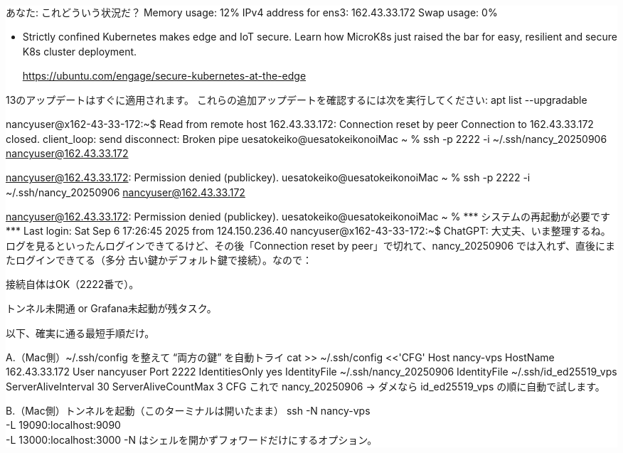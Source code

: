 あなた:
これどういう状況だ？
  Memory usage: 12%                IPv4 address for ens3: 162.43.33.172
  Swap usage:   0%

 * Strictly confined Kubernetes makes edge and IoT secure. Learn how MicroK8s
   just raised the bar for easy, resilient and secure K8s cluster deployment.

   https://ubuntu.com/engage/secure-kubernetes-at-the-edge

13のアップデートはすぐに適用されます。
これらの追加アップデートを確認するには次を実行してください: apt list --upgradable



nancyuser@x162-43-33-172:~$ Read from remote host 162.43.33.172: Connection reset by peer
Connection to 162.43.33.172 closed.
client_loop: send disconnect: Broken pipe
uesatokeiko@uesatokeikonoiMac ~ % ssh -p 2222 -i ~/.ssh/nancy_20250906 nancyuser@162.43.33.172

nancyuser@162.43.33.172: Permission denied (publickey).
uesatokeiko@uesatokeikonoiMac ~ % ssh -p 2222 -i ~/.ssh/nancy_20250906 nancyuser@162.43.33.172

nancyuser@162.43.33.172: Permission denied (publickey).
uesatokeiko@uesatokeikonoiMac ~ % *** システムの再起動が必要です ***
Last login: Sat Sep  6 17:26:45 2025 from 124.150.236.40
nancyuser@x162-43-33-172:~$ 
ChatGPT:
大丈夫、いま整理するね。
ログを見るといったんログインできてるけど、その後「Connection reset by peer」で切れて、nancy_20250906 では入れず、直後にまたログインできてる（多分 古い鍵かデフォルト鍵で接続）。なので：

接続自体はOK（2222番で）。

トンネル未開通 or Grafana未起動が残タスク。

以下、確実に通る最短手順だけ。

A.（Mac側）~/.ssh/config を整えて “両方の鍵” を自動トライ
cat >> ~/.ssh/config <<'CFG'
Host nancy-vps
  HostName 162.43.33.172
  User nancyuser
  Port 2222
  IdentitiesOnly yes
  IdentityFile ~/.ssh/nancy_20250906
  IdentityFile ~/.ssh/id_ed25519_vps
  ServerAliveInterval 30
  ServerAliveCountMax 3
CFG
これで nancy_20250906 → ダメなら id_ed25519_vps の順に自動で試します。

B.（Mac側）トンネルを起動（このターミナルは開いたまま）
ssh -N nancy-vps \
  -L 19090:localhost:9090 \
  -L 13000:localhost:3000
-N はシェルを開かずフォワードだけにするオプション。

